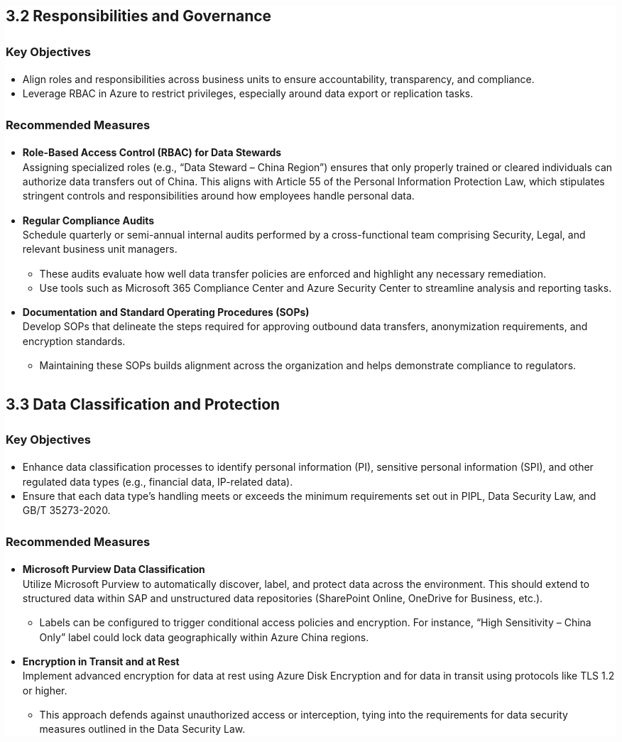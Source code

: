 ## 3.2 Responsibilities and Governance
### Key Objectives
- Align roles and responsibilities across business units to ensure accountability, transparency, and compliance.  
- Leverage RBAC in Azure to restrict privileges, especially around data export or replication tasks.

### Recommended Measures
- **Role-Based Access Control (RBAC) for Data Stewards**  
  Assigning specialized roles (e.g., “Data Steward – China Region”) ensures that only properly trained or cleared individuals can authorize data transfers out of China. This aligns with Article 55 of the Personal Information Protection Law, which stipulates stringent controls and responsibilities around how employees handle personal data.

- **Regular Compliance Audits**  
  Schedule quarterly or semi-annual internal audits performed by a cross-functional team comprising Security, Legal, and relevant business unit managers.  
  - These audits evaluate how well data transfer policies are enforced and highlight any necessary remediation.  
  - Use tools such as Microsoft 365 Compliance Center and Azure Security Center to streamline analysis and reporting tasks.

- **Documentation and Standard Operating Procedures (SOPs)**  
  Develop SOPs that delineate the steps required for approving outbound data transfers, anonymization requirements, and encryption standards.  
  - Maintaining these SOPs builds alignment across the organization and helps demonstrate compliance to regulators.

## 3.3 Data Classification and Protection
### Key Objectives
- Enhance data classification processes to identify personal information (PI), sensitive personal information (SPI), and other regulated data types (e.g., financial data, IP-related data).  
- Ensure that each data type’s handling meets or exceeds the minimum requirements set out in PIPL, Data Security Law, and GB/T 35273-2020.

### Recommended Measures
- **Microsoft Purview Data Classification**  
  Utilize Microsoft Purview to automatically discover, label, and protect data across the environment. This should extend to structured data within SAP and unstructured data repositories (SharePoint Online, OneDrive for Business, etc.).  
  - Labels can be configured to trigger conditional access policies and encryption. For instance, “High Sensitivity – China Only” label could lock data geographically within Azure China regions.

- **Encryption in Transit and at Rest**  
  Implement advanced encryption for data at rest using Azure Disk Encryption and for data in transit using protocols like TLS 1.2 or higher.  
  - This approach defends against unauthorized access or interception, tying into the requirements for data security measures outlined in the Data Security Law.
